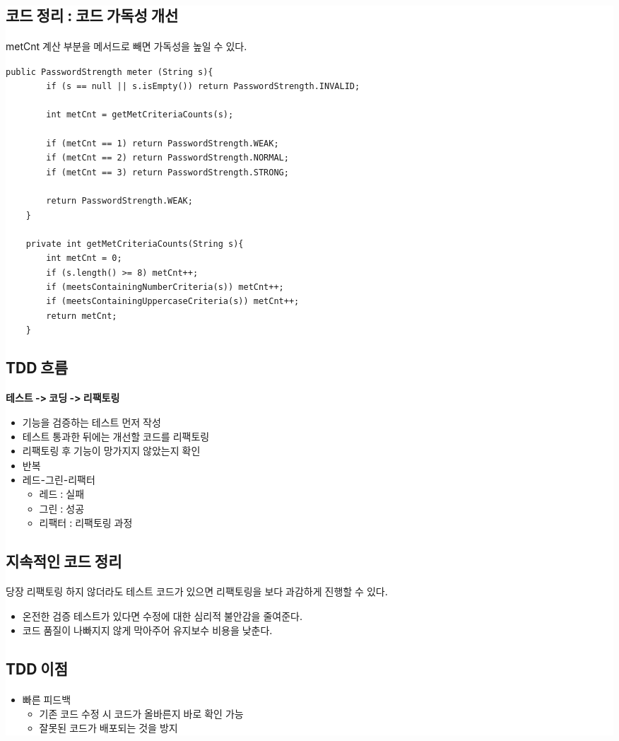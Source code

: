 ## 코드 정리 : 코드 가독성 개선
metCnt 계산 부분을 메서드로 빼면 가독성을 높일 수 있다.
```
public PasswordStrength meter (String s){
        if (s == null || s.isEmpty()) return PasswordStrength.INVALID;

        int metCnt = getMetCriteriaCounts(s);

        if (metCnt == 1) return PasswordStrength.WEAK;
        if (metCnt == 2) return PasswordStrength.NORMAL;
        if (metCnt == 3) return PasswordStrength.STRONG;

        return PasswordStrength.WEAK;
    }

    private int getMetCriteriaCounts(String s){
        int metCnt = 0;
        if (s.length() >= 8) metCnt++;
        if (meetsContainingNumberCriteria(s)) metCnt++;
        if (meetsContainingUppercaseCriteria(s)) metCnt++;
        return metCnt;
    }
```

## TDD 흐름
**테스트 -> 코딩 -> 리팩토링**
- 기능을 검증하는 테스트 먼저 작성
- 테스트 통과한 뒤에는 개선할 코드를 리팩토링
- 리팩토링 후 기능이 망가지지 않았는지 확인
- 반복
- 레드-그린-리팩터
	- 레드 : 실패
	- 그린 : 성공
	- 리팩터 : 리팩토링 과정

## 지속적인 코드 정리
당장 리팩토링 하지 않더라도 테스트 코드가 있으면 리팩토링을 보다 과감하게 진행할 수 있다.
- 온전한 검증 테스트가 있다면 수정에 대한 심리적 불안감을 줄여준다.
- 코드 품질이 나빠지지 않게 막아주어 유지보수 비용을 낮춘다.

## TDD 이점
- 빠른 피드백
	- 기존 코드 수정 시 코드가 올바른지 바로 확인 가능
	- 잘못된 코드가 배포되는 것을 방지